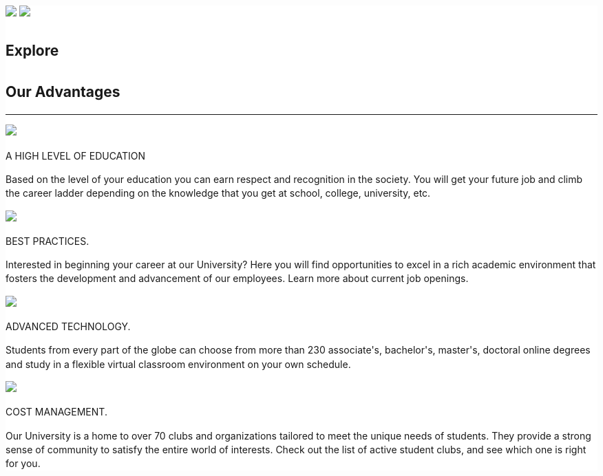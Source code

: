 

<article>
<img class="imagem-explore" src="C:\Users\Henrique\OneDrive\Área de Trabalho\html\javascript\image/fundo-explore.jpg">

<img class="imagem-exploreres" src="C:\Users\Henrique\OneDrive\Área de Trabalho\html\javascript\image/fundo-exploreres.jpg">

<p class="teste-explore" style="background-image:  url(data:image/svg+xml;base64,PHN2ZyBoZWlnaHQ9IjEwMCUiIHdpZHRoPSIxMDAlIiBwcmVzZXJ2ZUFzcGVjdFJhdGlvPSJub25lIiB2aWV3Qm94PSIwIDAgMjU2MCAzMDAiIGZpbGw9IiNkOGQ4ZDgiIHhtbG5zPSJodHRwOi8vd3d3LnczLm9yZy8yMDAwL3N2ZyI+CiAgICA8cGF0aCBkPSJNMjU2MCAzMDBIMFYwTDI1NjAgMzAwWiIvPgo8L3N2Zz4K);"></p>
<p class="teste-fundoexplore" style="background-image: url(data:image/svg+xml;base64,PHN2ZyBoZWlnaHQ9IjEwMCUiIHdpZHRoPSIxMDAlIiBwcmVzZXJ2ZUFzcGVjdFJhdGlvPSJub25lIiB2aWV3Qm94PSIwIDAgMjU2MCAzMDAiIGZpbGw9IiNkOGQ4ZDgiIHhtbG5zPSJodHRwOi8vd3d3LnczLm9yZy8yMDAwL3N2ZyI+CiAgICA8cGF0aCBkPSJNMCAzMDBIMjU2MFYwTDAgMzAwWiIvPgo8L3N2Zz4K);"></p>


<h2 class="subtitulo-explore">Explore</h2>
<h1 class="titulo-explore">Our Advantages</h1>

<hr class="linha-explore">


<div class="slideshow-container3">


<div class="mySlides3 fade">

<img class="imagem-numero1" src="C:\Users\Henrique\OneDrive\Área de Trabalho\html\javascript\image/mt-2075-home-advantages-img1.png">
<p class="mini-texto1">A HIGH LEVEL OF EDUCATION</p>
<p class="slide-texto1">Based on the level of your education you can earn respect and recognition in the society. You will get your future job and climb the career ladder depending on the knowledge that you get at school, college, university, etc.</p>

</div>


<div class="mySlides3 fade">
<img class="imagem-numero2" src="C:\Users\Henrique\OneDrive\Área de Trabalho\html\javascript\image/mt-2075-home-advantages-img2.png">
<p class="mini-texto2">BEST PRACTICES.</p>
<p class="slide-texto2">Interested in beginning your career at our University? Here you will find opportunities to excel in a rich academic environment that fosters the development and advancement of our employees. Learn more about current job openings.</p>

</div>

<div class="mySlides3 fade">
<img class="imagem-numero3" src="C:\Users\Henrique\OneDrive\Área de Trabalho\html\javascript\image/mt-2075-home-advantages-img3.png">
<p class="mini-texto3">ADVANCED TECHNOLOGY.</p>
<p class="slide-texto3">Students from every part of the globe can choose from more than 230 associate's, bachelor's, master's, doctoral online degrees and study in a flexible virtual classroom environment on your own schedule.</p>

</div>

<div class="mySlides3 fade">
<img class="imagem-numero4" src="C:\Users\Henrique\OneDrive\Área de Trabalho\html\javascript\image/mt-2075-home-advantages-img4.png">
<p class="mini-texto4">COST MANAGEMENT.</p>
<p class="slide-texto4">Our University is a home to over 70 clubs and organizations tailored to meet the unique needs of students. They provide a strong sense of community to satisfy the entire world of interests. Check out the list of active student clubs, and see which one is right for you.</p>
